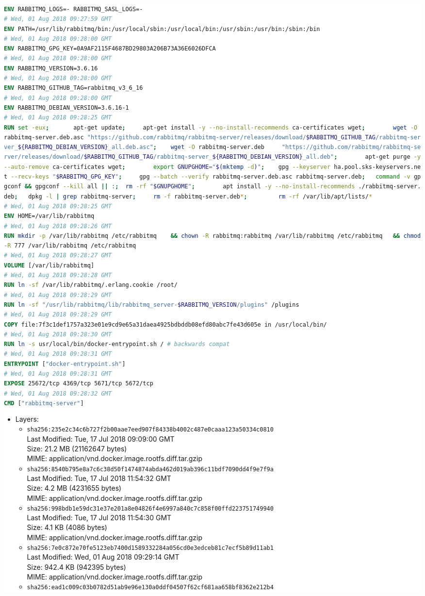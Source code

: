 ```dockerfile
ENV RABBITMQ_LOGS=- RABBITMQ_SASL_LOGS=-
# Wed, 01 Aug 2018 09:27:59 GMT
ENV PATH=/usr/lib/rabbitmq/bin:/usr/local/sbin:/usr/local/bin:/usr/sbin:/usr/bin:/sbin:/bin
# Wed, 01 Aug 2018 09:28:00 GMT
ENV RABBITMQ_GPG_KEY=0A9AF2115F4687BD29803A206B73A36E6026DFCA
# Wed, 01 Aug 2018 09:28:00 GMT
ENV RABBITMQ_VERSION=3.6.16
# Wed, 01 Aug 2018 09:28:00 GMT
ENV RABBITMQ_GITHUB_TAG=rabbitmq_v3_6_16
# Wed, 01 Aug 2018 09:28:00 GMT
ENV RABBITMQ_DEBIAN_VERSION=3.6.16-1
# Wed, 01 Aug 2018 09:28:25 GMT
RUN set -eux; 		apt-get update; 	apt-get install -y --no-install-recommends ca-certificates wget; 		wget -O rabbitmq-server.deb.asc "https://github.com/rabbitmq/rabbitmq-server/releases/download/$RABBITMQ_GITHUB_TAG/rabbitmq-server_${RABBITMQ_DEBIAN_VERSION}_all.deb.asc"; 	wget -O rabbitmq-server.deb     "https://github.com/rabbitmq/rabbitmq-server/releases/download/$RABBITMQ_GITHUB_TAG/rabbitmq-server_${RABBITMQ_DEBIAN_VERSION}_all.deb"; 		apt-get purge -y --auto-remove ca-certificates wget; 		export GNUPGHOME="$(mktemp -d)"; 	gpg --keyserver ha.pool.sks-keyservers.net --recv-keys "$RABBITMQ_GPG_KEY"; 	gpg --batch --verify rabbitmq-server.deb.asc rabbitmq-server.deb; 	command -v gpgconf && gpgconf --kill all || :; 	rm -rf "$GNUPGHOME"; 		apt install -y --no-install-recommends ./rabbitmq-server.deb; 	dpkg -l | grep rabbitmq-server; 	rm -f rabbitmq-server.deb*; 		rm -rf /var/lib/apt/lists/*
# Wed, 01 Aug 2018 09:28:25 GMT
ENV HOME=/var/lib/rabbitmq
# Wed, 01 Aug 2018 09:28:26 GMT
RUN mkdir -p /var/lib/rabbitmq /etc/rabbitmq 	&& chown -R rabbitmq:rabbitmq /var/lib/rabbitmq /etc/rabbitmq 	&& chmod -R 777 /var/lib/rabbitmq /etc/rabbitmq
# Wed, 01 Aug 2018 09:28:27 GMT
VOLUME [/var/lib/rabbitmq]
# Wed, 01 Aug 2018 09:28:28 GMT
RUN ln -sf /var/lib/rabbitmq/.erlang.cookie /root/
# Wed, 01 Aug 2018 09:28:29 GMT
RUN ln -sf "/usr/lib/rabbitmq/lib/rabbitmq_server-$RABBITMQ_VERSION/plugins" /plugins
# Wed, 01 Aug 2018 09:28:29 GMT
COPY file:7f3c1def1757a323e01e9cd9e65a31daea4925bdbddb08efd80abc7fe43d605e in /usr/local/bin/ 
# Wed, 01 Aug 2018 09:28:30 GMT
RUN ln -s usr/local/bin/docker-entrypoint.sh / # backwards compat
# Wed, 01 Aug 2018 09:28:31 GMT
ENTRYPOINT ["docker-entrypoint.sh"]
# Wed, 01 Aug 2018 09:28:31 GMT
EXPOSE 25672/tcp 4369/tcp 5671/tcp 5672/tcp
# Wed, 01 Aug 2018 09:28:32 GMT
CMD ["rabbitmq-server"]
```

-	Layers:
	-	`sha256:235e2c34c6b727f2b00aae7eed907f84338b4002c487e0caaa123a50334c0810`  
		Last Modified: Tue, 17 Jul 2018 09:09:00 GMT  
		Size: 21.2 MB (21162647 bytes)  
		MIME: application/vnd.docker.image.rootfs.diff.tar.gzip
	-	`sha256:8540b795e8a7c6c38d50f1474874abda462d019ab396c11bdf7090dd4f9e7f9a`  
		Last Modified: Tue, 17 Jul 2018 11:54:32 GMT  
		Size: 4.2 MB (4231655 bytes)  
		MIME: application/vnd.docker.image.rootfs.diff.tar.gzip
	-	`sha256:998bdb1e59dc31e37e201a8e04826f4e6997a840c7c858f00ffd223751749940`  
		Last Modified: Tue, 17 Jul 2018 11:54:30 GMT  
		Size: 4.1 KB (4086 bytes)  
		MIME: application/vnd.docker.image.rootfs.diff.tar.gzip
	-	`sha256:7e0c872e70fe5123eb7400d1589332284a056cd0e3edceb81c7ecf5b89d11ab1`  
		Last Modified: Wed, 01 Aug 2018 09:29:14 GMT  
		Size: 942.4 KB (942395 bytes)  
		MIME: application/vnd.docker.image.rootfs.diff.tar.gzip
	-	`sha256:ead1c009c03b0782d51ab9e96e130a0ddf04507f62cf681aa658bf8362e212b4`  